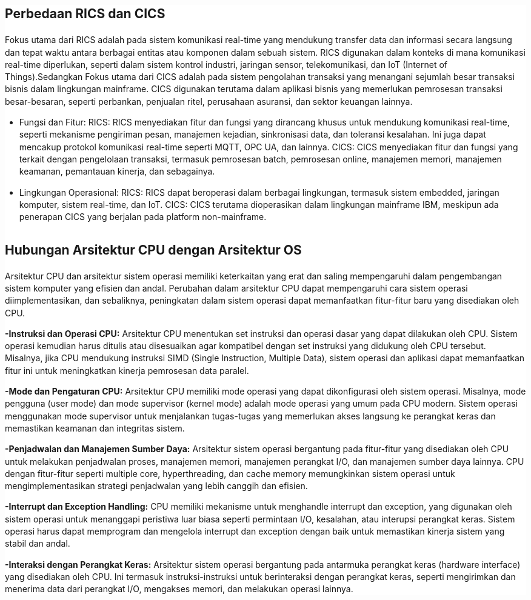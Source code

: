 ## Perbedaan RICS dan CICS

Fokus utama dari RICS adalah pada sistem komunikasi real-time yang mendukung transfer data dan informasi secara langsung dan tepat waktu antara berbagai entitas atau komponen dalam sebuah sistem. RICS digunakan dalam konteks di mana komunikasi real-time diperlukan, seperti dalam sistem kontrol industri, jaringan sensor, telekomunikasi, dan IoT (Internet of Things).Sedangkan Fokus utama dari CICS adalah pada sistem pengolahan transaksi yang menangani sejumlah besar transaksi bisnis dalam lingkungan mainframe. CICS digunakan terutama dalam aplikasi bisnis yang memerlukan pemrosesan transaksi besar-besaran, seperti perbankan, penjualan ritel, perusahaan asuransi, dan sektor keuangan lainnya.

- Fungsi dan Fitur:
RICS: RICS menyediakan fitur dan fungsi yang dirancang khusus untuk mendukung komunikasi real-time, seperti mekanisme pengiriman pesan, manajemen kejadian, sinkronisasi data, dan toleransi kesalahan. Ini juga dapat mencakup protokol komunikasi real-time seperti MQTT, OPC UA, dan lainnya.
CICS: CICS menyediakan fitur dan fungsi yang terkait dengan pengelolaan transaksi, termasuk pemrosesan batch, pemrosesan online, manajemen memori, manajemen keamanan, pemantauan kinerja, dan sebagainya.

- Lingkungan Operasional:
RICS: RICS dapat beroperasi dalam berbagai lingkungan, termasuk sistem embedded, jaringan komputer, sistem real-time, dan IoT.
CICS: CICS terutama dioperasikan dalam lingkungan mainframe IBM, meskipun ada penerapan CICS yang berjalan pada platform non-mainframe.

## Hubungan Arsitektur CPU dengan Arsitektur OS
Arsitektur CPU dan arsitektur sistem operasi memiliki keterkaitan yang erat dan saling mempengaruhi dalam pengembangan sistem komputer yang efisien dan andal. Perubahan dalam arsitektur CPU dapat mempengaruhi cara sistem operasi diimplementasikan, dan sebaliknya, peningkatan dalam sistem operasi dapat memanfaatkan fitur-fitur baru yang disediakan oleh CPU.

**-Instruksi dan Operasi CPU:** Arsitektur CPU menentukan set instruksi dan operasi dasar yang dapat dilakukan oleh CPU. Sistem operasi kemudian harus ditulis atau disesuaikan agar kompatibel dengan set instruksi yang didukung oleh CPU tersebut. Misalnya, jika CPU mendukung instruksi SIMD (Single Instruction, Multiple Data), sistem operasi dan aplikasi dapat memanfaatkan fitur ini untuk meningkatkan kinerja pemrosesan data paralel.

**-Mode dan Pengaturan CPU:** Arsitektur CPU memiliki mode operasi yang dapat dikonfigurasi oleh sistem operasi. Misalnya, mode pengguna (user mode) dan mode supervisor (kernel mode) adalah mode operasi yang umum pada CPU modern. Sistem operasi menggunakan mode supervisor untuk menjalankan tugas-tugas yang memerlukan akses langsung ke perangkat keras dan memastikan keamanan dan integritas sistem.

**-Penjadwalan dan Manajemen Sumber Daya:** Arsitektur sistem operasi bergantung pada fitur-fitur yang disediakan oleh CPU untuk melakukan penjadwalan proses, manajemen memori, manajemen perangkat I/O, dan manajemen sumber daya lainnya. CPU dengan fitur-fitur seperti multiple core, hyperthreading, dan cache memory memungkinkan sistem operasi untuk mengimplementasikan strategi penjadwalan yang lebih canggih dan efisien.

**-Interrupt dan Exception Handling:** CPU memiliki mekanisme untuk menghandle interrupt dan exception, yang digunakan oleh sistem operasi untuk menanggapi peristiwa luar biasa seperti permintaan I/O, kesalahan, atau interupsi perangkat keras. Sistem operasi harus dapat memprogram dan mengelola interrupt dan exception dengan baik untuk memastikan kinerja sistem yang stabil dan andal.

**-**Interaksi dengan Perangkat Keras:**** Arsitektur sistem operasi bergantung pada antarmuka perangkat keras (hardware interface) yang disediakan oleh CPU. Ini termasuk instruksi-instruksi untuk berinteraksi dengan perangkat keras, seperti mengirimkan dan menerima data dari perangkat I/O, mengakses memori, dan melakukan operasi lainnya.
